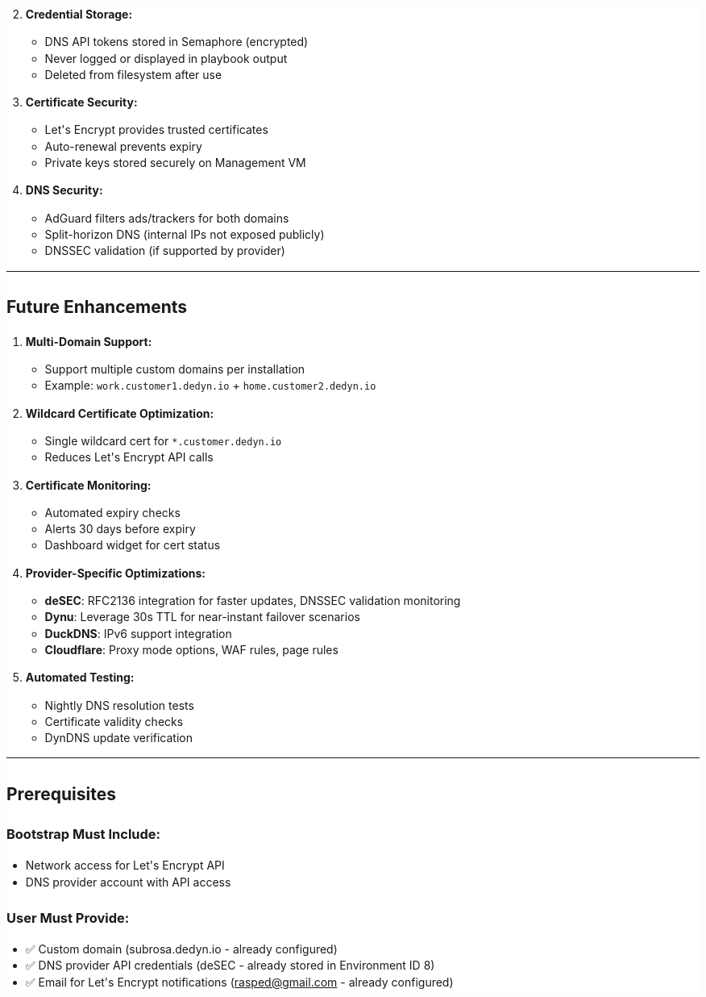 2. **Credential Storage:**
   - DNS API tokens stored in Semaphore (encrypted)
   - Never logged or displayed in playbook output
   - Deleted from filesystem after use

3. **Certificate Security:**
   - Let's Encrypt provides trusted certificates
   - Auto-renewal prevents expiry
   - Private keys stored securely on Management VM

4. **DNS Security:**
   - AdGuard filters ads/trackers for both domains
   - Split-horizon DNS (internal IPs not exposed publicly)
   - DNSSEC validation (if supported by provider)

---

## Future Enhancements

1. **Multi-Domain Support:**
   - Support multiple custom domains per installation
   - Example: `work.customer1.dedyn.io` + `home.customer2.dedyn.io`

2. **Wildcard Certificate Optimization:**
   - Single wildcard cert for `*.customer.dedyn.io`
   - Reduces Let's Encrypt API calls

3. **Certificate Monitoring:**
   - Automated expiry checks
   - Alerts 30 days before expiry
   - Dashboard widget for cert status

4. **Provider-Specific Optimizations:**
   - **deSEC**: RFC2136 integration for faster updates, DNSSEC validation monitoring
   - **Dynu**: Leverage 30s TTL for near-instant failover scenarios
   - **DuckDNS**: IPv6 support integration
   - **Cloudflare**: Proxy mode options, WAF rules, page rules

5. **Automated Testing:**
   - Nightly DNS resolution tests
   - Certificate validity checks
   - DynDNS update verification

---

## Prerequisites

### Bootstrap Must Include:
- Network access for Let's Encrypt API
- DNS provider account with API access

### User Must Provide:
- ✅ Custom domain (subrosa.dedyn.io - already configured)
- ✅ DNS provider API credentials (deSEC - already stored in Environment ID 8)
- ✅ Email for Let's Encrypt notifications (rasped@gmail.com - already configured)
